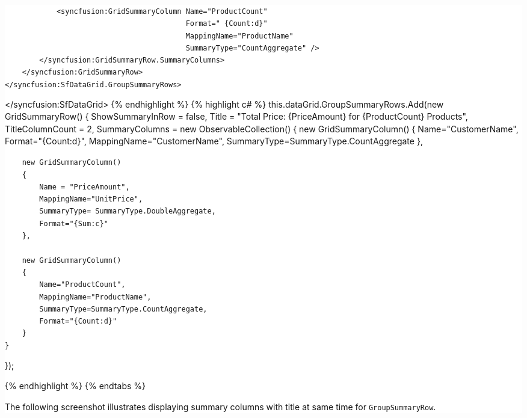                 <syncfusion:GridSummaryColumn Name="ProductCount"
                                              Format=" {Count:d}"
                                              MappingName="ProductName"
                                              SummaryType="CountAggregate" />                        
            </syncfusion:GridSummaryRow.SummaryColumns>
        </syncfusion:GridSummaryRow>
    </syncfusion:SfDataGrid.GroupSummaryRows>
</syncfusion:SfDataGrid>
{% endhighlight %}
{% highlight c# %}
this.dataGrid.GroupSummaryRows.Add(new GridSummaryRow()
{
    ShowSummaryInRow = false,
    Title = "Total Price: {PriceAmount} for {ProductCount} Products",
    TitleColumnCount = 2,
    SummaryColumns = new ObservableCollection<ISummaryColumn>()
    {
        new GridSummaryColumn()
        {
            Name="CustomerName",
            Format="{Count:d}",
            MappingName="CustomerName",
            SummaryType=SummaryType.CountAggregate
        },
		
        new GridSummaryColumn()
        {
            Name = "PriceAmount",
            MappingName="UnitPrice",
            SummaryType= SummaryType.DoubleAggregate,
            Format="{Sum:c}"
        },
		
        new GridSummaryColumn()
        {
            Name="ProductCount",
            MappingName="ProductName",
            SummaryType=SummaryType.CountAggregate,
            Format="{Count:d}"
        }        
    }
});

{% endhighlight %}
{% endtabs %}

The following screenshot illustrates displaying summary columns with title at same time for `GroupSummaryRow`.

